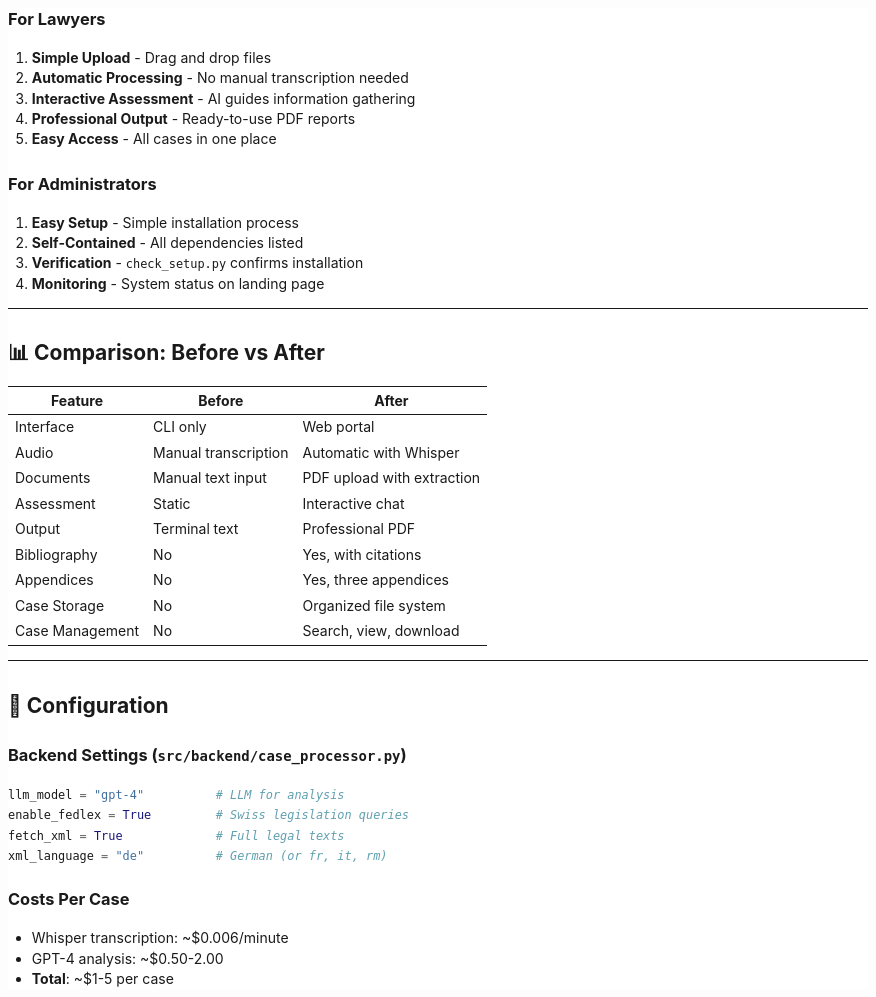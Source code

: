 ### For Lawyers
1. **Simple Upload** - Drag and drop files
2. **Automatic Processing** - No manual transcription needed
3. **Interactive Assessment** - AI guides information gathering
4. **Professional Output** - Ready-to-use PDF reports
5. **Easy Access** - All cases in one place

### For Administrators
1. **Easy Setup** - Simple installation process
2. **Self-Contained** - All dependencies listed
3. **Verification** - `check_setup.py` confirms installation
4. **Monitoring** - System status on landing page

---

## 📊 Comparison: Before vs After

| Feature | Before | After |
|---------|--------|-------|
| Interface | CLI only | Web portal |
| Audio | Manual transcription | Automatic with Whisper |
| Documents | Manual text input | PDF upload with extraction |
| Assessment | Static | Interactive chat |
| Output | Terminal text | Professional PDF |
| Bibliography | No | Yes, with citations |
| Appendices | No | Yes, three appendices |
| Case Storage | No | Organized file system |
| Case Management | No | Search, view, download |

---

## 🔧 Configuration

### Backend Settings (`src/backend/case_processor.py`)
```python
llm_model = "gpt-4"          # LLM for analysis
enable_fedlex = True         # Swiss legislation queries
fetch_xml = True             # Full legal texts
xml_language = "de"          # German (or fr, it, rm)
```

### Costs Per Case
- Whisper transcription: ~$0.006/minute
- GPT-4 analysis: ~$0.50-2.00
- **Total**: ~$1-5 per case
